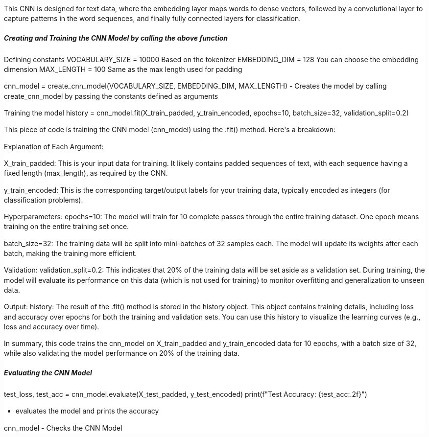 This CNN is designed for text data, where the embedding layer maps words to dense vectors, followed by a convolutional layer to capture patterns in the word sequences, and finally fully connected layers for classification.

##### Creating and Training the CNN Model by calling the above function

Defining constants
VOCABULARY_SIZE = 10000  Based on the tokenizer
EMBEDDING_DIM = 128      You can choose the embedding dimension
MAX_LENGTH = 100         Same as the max length used for padding
    
cnn_model = create_cnn_model(VOCABULARY_SIZE, EMBEDDING_DIM, MAX_LENGTH) - Creates the model by calling create_cnn_model by passing the constants defined as arguments

Training the model
history = cnn_model.fit(X_train_padded, y_train_encoded,
                         epochs=10, batch_size=32,
                         validation_split=0.2)
    
This piece of code is training the CNN model (cnn_model) using the .fit() method. Here's a breakdown:

Explanation of Each Argument:

X_train_padded: This is your input data for training. It likely contains padded sequences of text, with each sequence having a fixed length (max_length), as required by the CNN.

y_train_encoded: This is the corresponding target/output labels for your training data, typically encoded as integers (for classification problems).

Hyperparameters:
epochs=10: The model will train for 10 complete passes through the entire training dataset. One epoch means training on the entire training set once.

batch_size=32: The training data will be split into mini-batches of 32 samples each. The model will update its weights after each batch, making the training more efficient.

Validation:
validation_split=0.2: This indicates that 20% of the training data will be set aside as a validation set. During training, the model will evaluate its performance on this data (which is not used for training) to monitor overfitting and generalization to unseen data.

Output:
history: The result of the .fit() method is stored in the history object. This object contains training details, including loss and accuracy over epochs for both the training and validation sets. You can use this history to visualize the learning curves (e.g., loss and accuracy over time).

In summary, this code trains the cnn_model on X_train_padded and y_train_encoded data for 10 epochs, with a batch size of 32, while also validating the model performance on 20% of the training data.
    
##### Evaluating the CNN Model

test_loss, test_acc = cnn_model.evaluate(X_test_padded, y_test_encoded)
print(f"Test Accuracy: {test_acc:.2f}")
- evaluates the model and prints the accuracy
    
cnn_model - Checks the CNN Model
    